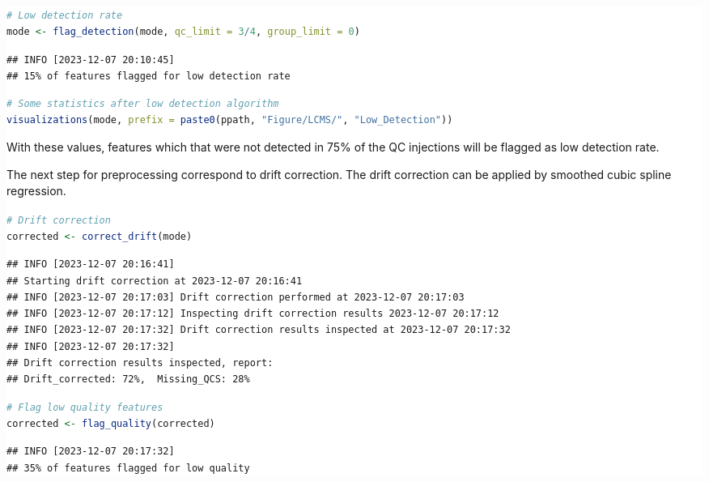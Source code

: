 ``` r
# Low detection rate
mode <- flag_detection(mode, qc_limit = 3/4, group_limit = 0)
```

    ## INFO [2023-12-07 20:10:45] 
    ## 15% of features flagged for low detection rate

``` r
# Some statistics after low detection algorithm
visualizations(mode, prefix = paste0(ppath, "Figure/LCMS/", "Low_Detection"))
```

With these values, features which that were not detected in 75% of the
QC injections will be flagged as low detection rate.

The next step for preprocessing correspond to drift correction. The
drift correction can be applied by smoothed cubic spline regression.

``` r
# Drift correction
corrected <- correct_drift(mode)
```

    ## INFO [2023-12-07 20:16:41] 
    ## Starting drift correction at 2023-12-07 20:16:41
    ## INFO [2023-12-07 20:17:03] Drift correction performed at 2023-12-07 20:17:03
    ## INFO [2023-12-07 20:17:12] Inspecting drift correction results 2023-12-07 20:17:12
    ## INFO [2023-12-07 20:17:32] Drift correction results inspected at 2023-12-07 20:17:32
    ## INFO [2023-12-07 20:17:32] 
    ## Drift correction results inspected, report:
    ## Drift_corrected: 72%,  Missing_QCS: 28%

``` r
# Flag low quality features
corrected <- flag_quality(corrected)
```

    ## INFO [2023-12-07 20:17:32] 
    ## 35% of features flagged for low quality
